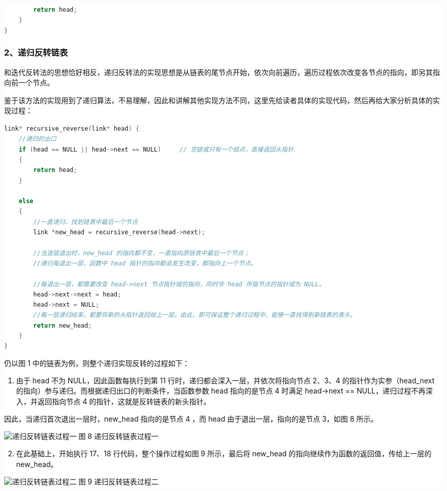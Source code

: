 ```c++
        return head;
    }
}
```

### 2、递归反转链表

和迭代反转法的思想恰好相反，递归反转法的实现思想是从链表的尾节点开始，依次向前遍历，遍历过程依次改变各节点的指向，即另其指向前一个节点。

鉴于该方法的实现用到了递归算法，不易理解，因此和讲解其他实现方法不同，这里先给读者具体的实现代码，然后再给大家分析具体的实现过程：

```c++
link* recursive_reverse(link* head) {
    //递归的出口
    if (head == NULL || head->next == NULL)     // 空链或只有一个结点，直接返回头指针
    {
        return head;
    }

    else
    {
        //一直递归，找到链表中最后一个节点
        link *new_head = recursive_reverse(head->next);

        //当逐层退出时，new_head 的指向都不变，一直指向原链表中最后一个节点；
        //递归每退出一层，函数中 head 指针的指向都会发生改变，都指向上一个节点。

        //每退出一层，都需要改变 head->next 节点指针域的指向，同时令 head 所指节点的指针域为 NULL。
        head->next->next = head;
        head->next = NULL;
        //每一层递归结束，都要将新的头指针返回给上一层。由此，即可保证整个递归过程中，能够一直找得到新链表的表头。
        return new_head;
    }
}
```

仍以图 1 中的链表为例，则整个递归实现反转的过程如下：

1) 由于 head 不为 NULL，因此函数每执行到第 11 行时，递归都会深入一层，并依次将指向节点 2、3、4 的指针作为实参（head_next 的指向）参与递归。而根据递归出口的判断条件，当函数参数 head 指向的是节点 4 时满足 head->next == NULL，递归过程不再深入，并返回指向节点 4 的指针，这就是反转链表的新头指针。

因此，当递归首次退出一层时，new_head 指向的是节点 4 ，而 head 由于退出一层，指向的是节点 3，如图 8 所示。



![递归反转链表过程一](http://c.biancheng.net/uploads/allimg/200713/0U2343055-7.gif)
图 8 递归反转链表过程一



2) 在此基础上，开始执行 17、18 行代码，整个操作过程如图 9 所示，最后将 new_head 的指向继续作为函数的返回值，传给上一层的 new_head。



![递归反转链表过程二](http://c.biancheng.net/uploads/allimg/200713/0U23413F-8.gif)
图 9 递归反转链表过程二
